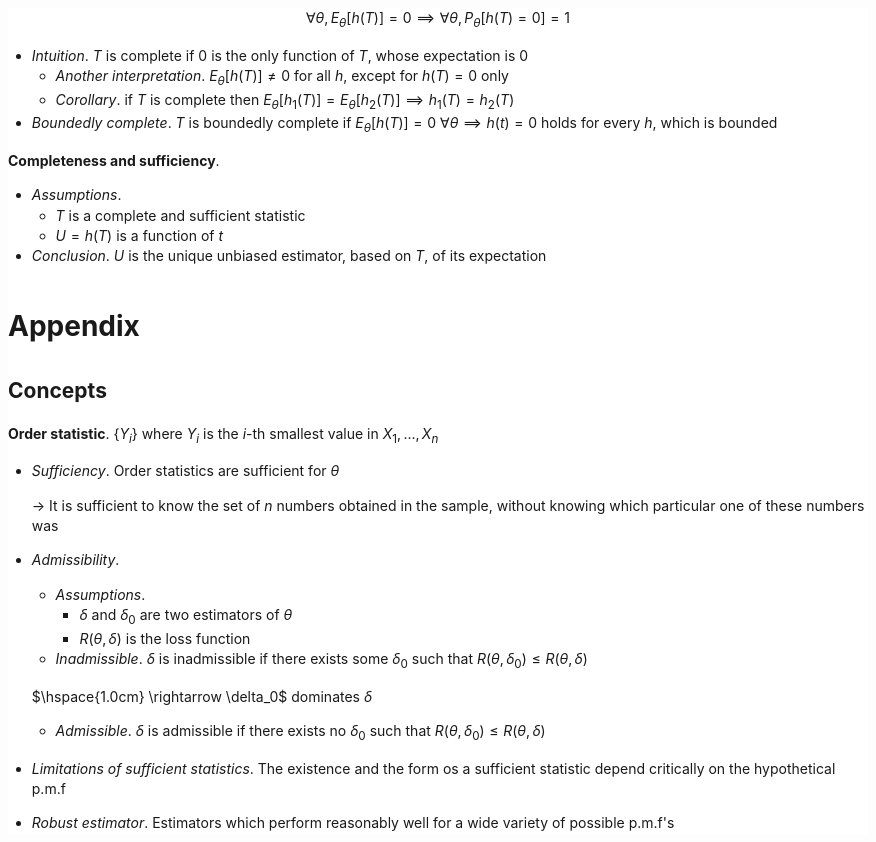 $$\forall \theta,E_\theta[h(T)] = 0 \implies \forall \theta,P_\theta[h(T) = 0] = 1$$

* *Intuition*. $T$ is complete if $0$ is the only function of $T$, whose expectation is $0$
    * *Another interpretation*. $E_\theta[h(T)] \neq 0$ for all $h$, except for $h(T) = 0$ only
    * *Corollary*. if $T$ is complete then $E_\theta[h_1(T)] = E_\theta[h_2(T)] \implies h_1(T) = h_2(T)$
* *Boundedly complete*. $T$ is boundedly complete if $E_\theta[h(T)] = 0$ $\forall \theta \implies h(t) = 0$ holds for every $h$, which is bounded

**Completeness and sufficiency**.
* *Assumptions*. 
    * $T$ is a complete and sufficient statistic
    * $U = h(T)$ is a function of $t$ 
* *Conclusion*. $U$ is the unique unbiased estimator, based on $T$, of its expectation

# Appendix
## Concepts
**Order statistic**. $\{Y_i\}$ where $Y_i$ is the $i$-th smallest value in $X_1, ..., X_n$
* *Sufficiency*. Order statistics are sufficient for $\theta$

    $\to$ It is sufficient to know the set of $n$ numbers obtained in the sample, without knowing which particular one of these numbers was
* *Admissibility*.
    * *Assumptions*.
        * $\delta$ and $\delta_0$ are two estimators of $\theta$
        * $R(\theta, \delta)$ is the loss function
    * *Inadmissible*. $\delta$ is inadmissible if there exists some $\delta_0$ such that $R(\theta, \delta_0) \leq R(\theta, \delta)$

    $\hspace{1.0cm} \rightarrow \delta_0$ dominates $\delta$
    * *Admissible*. $\delta$ is admissible if there exists no $\delta_0$ such that $R(\theta, \delta_0) \leq R(\theta, \delta)$
* *Limitations of sufficient statistics*. The existence and the form os a sufficient statistic depend critically on the hypothetical p.m.f
* *Robust estimator*. Estimators which perform reasonably well for a wide variety of possible p.m.f's